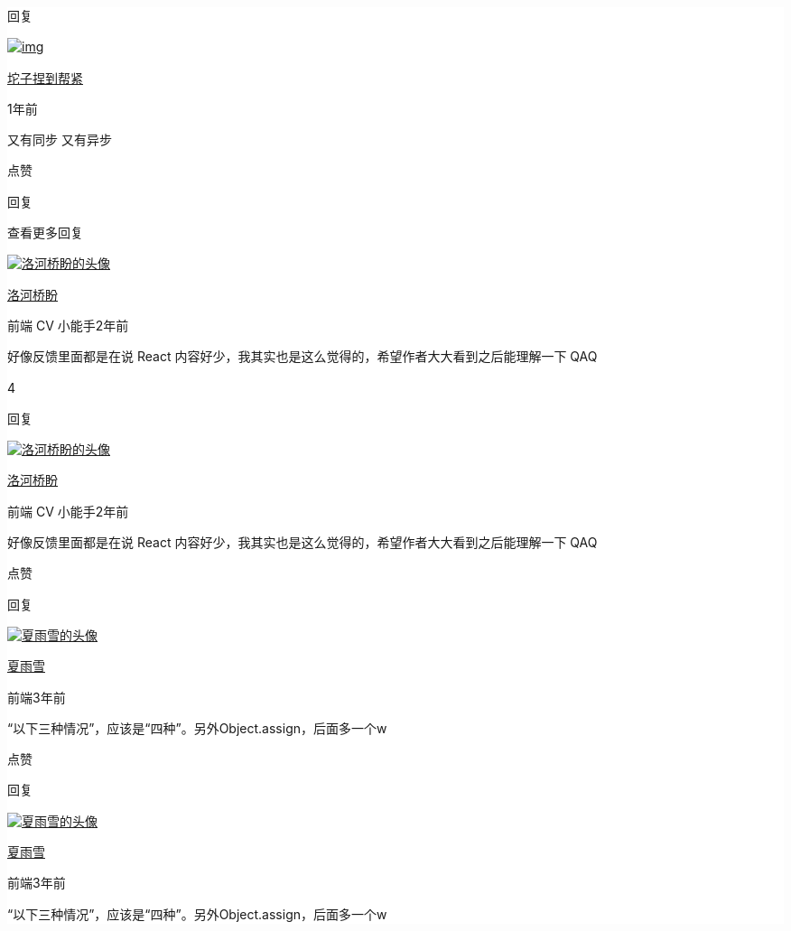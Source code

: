 回复

[![img](https://p3-passport.byteacctimg.com/img/user-avatar/ec95015d5a5d12dbebab07ee2f909438~300x300.image)](https://juejin.cn/user/782508009733528)

[坨子捏到帮紧](https://juejin.cn/user/782508009733528)

1年前

又有同步 又有异步

点赞

回复

查看更多回复

[![洛河桥盼的头像](https://p3-passport.byteacctimg.com/img/user-avatar/c47cdc5c7f04db44b6274111992ac7dc~300x300.image)](https://juejin.cn/user/2788017218528216)

[洛河桥盼](https://juejin.cn/user/2788017218528216)

前端 CV 小能手2年前

好像反馈里面都是在说 React 内容好少，我其实也是这么觉得的，希望作者大大看到之后能理解一下 QAQ

4

回复

[![洛河桥盼的头像](https://p3-passport.byteacctimg.com/img/user-avatar/c47cdc5c7f04db44b6274111992ac7dc~300x300.image)](https://juejin.cn/user/2788017218528216)

[洛河桥盼](https://juejin.cn/user/2788017218528216)

前端 CV 小能手2年前

好像反馈里面都是在说 React 内容好少，我其实也是这么觉得的，希望作者大大看到之后能理解一下 QAQ

点赞

回复

[![夏雨雪的头像](https://p3-passport.byteacctimg.com/img/user-avatar/e2fc2816d6d86380b1a65dc3383439bf~300x300.image)](https://juejin.cn/user/3790771823586088)

[夏雨雪](https://juejin.cn/user/3790771823586088)

前端3年前

“以下三种情况”，应该是“四种”。另外Object.assign，后面多一个w

点赞

回复

[![夏雨雪的头像](https://p3-passport.byteacctimg.com/img/user-avatar/e2fc2816d6d86380b1a65dc3383439bf~300x300.image)](https://juejin.cn/user/3790771823586088)

[夏雨雪](https://juejin.cn/user/3790771823586088)

前端3年前

“以下三种情况”，应该是“四种”。另外Object.assign，后面多一个w
